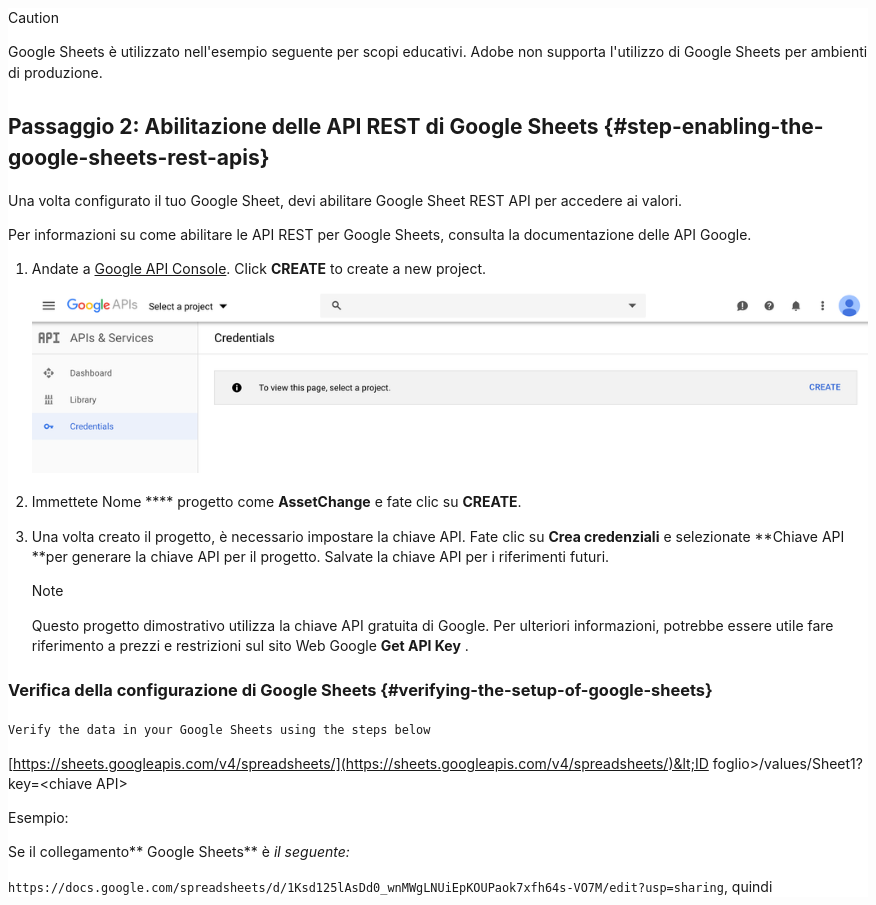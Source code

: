 >[!CAUTION]
>
>Google Sheets è utilizzato nell'esempio seguente per scopi educativi. Adobe non supporta l'utilizzo di Google Sheets per ambienti di produzione.

## Passaggio 2: Abilitazione delle API REST di Google Sheets {#step-enabling-the-google-sheets-rest-apis}

Una volta configurato il tuo Google Sheet, devi abilitare Google Sheet REST API per accedere ai valori.

Per informazioni su come abilitare le API REST per Google Sheets, consulta la documentazione delle API Google.

1. Andate a [Google API Console](https://console.developers.google.com/apis/credentials). Click **CREATE** to create a new project.

   ![screen_shot_2019-04-22at125028pm](assets/screen_shot_2019-04-22at125028pm.png)

1. Immettete Nome **** progetto come **AssetChange** e fate clic su **CREATE**.
1. Una volta creato il progetto, è necessario impostare la chiave API. Fate clic su **Crea credenziali** e selezionate **Chiave API **per generare la chiave API per il progetto. Salvate la chiave API per i riferimenti futuri.

   >[!NOTE]
   >
   >Questo progetto dimostrativo utilizza la chiave API gratuita di Google. Per ulteriori informazioni, potrebbe essere utile fare riferimento a prezzi e restrizioni sul sito Web Google **Get API Key** .

### Verifica della configurazione di Google Sheets {#verifying-the-setup-of-google-sheets}

```
Verify the data in your Google Sheets using the steps below
```

[https://sheets.googleapis.com/v4/spreadsheets/](https://sheets.googleapis.com/v4/spreadsheets/)&lt;ID foglio&gt;/values/Sheet1?key=&lt;chiave API&gt;

Esempio:

Se il collegamento** Google Sheets** è *il seguente:*

`https://docs.google.com/spreadsheets/d/1Ksd125lAsDd0_wnMWgLNUiEpKOUPaok7xfh64s-VO7M/edit?usp=sharing`, quindi
